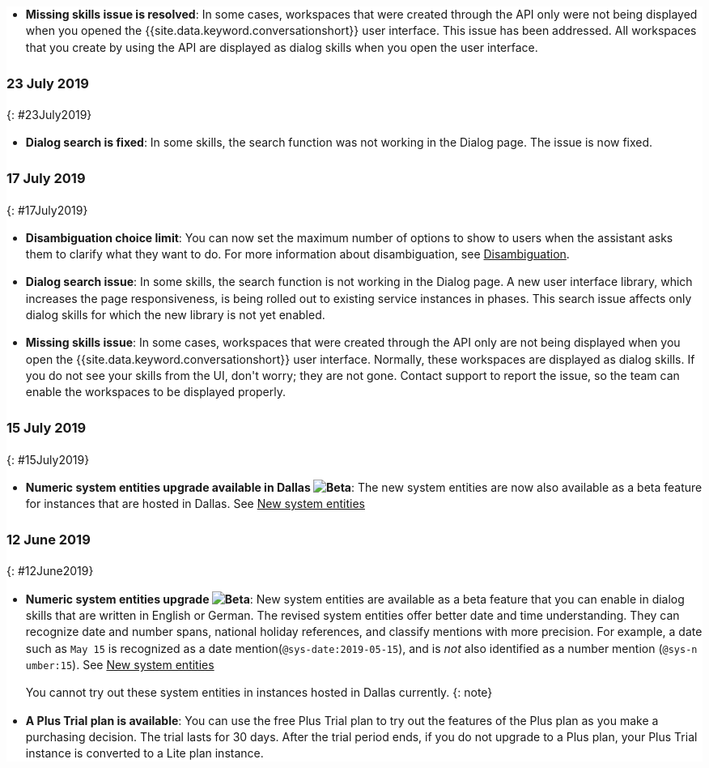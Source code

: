 - **Missing skills issue is resolved**: In some cases, workspaces that were created through the API only were not being displayed when you opened the {{site.data.keyword.conversationshort}} user interface. This issue has been addressed. All workspaces that you create by using the API are displayed as dialog skills when you open the user interface.

### 23 July 2019
{: #23July2019}

- **Dialog search is fixed**: In some skills, the search function was not working in the Dialog page. The issue is now fixed.

### 17 July 2019
{: #17July2019}

- **Disambiguation choice limit**: You can now set the maximum number of options to show to users when the assistant asks them to clarify what they want to do. For more information about disambiguation, see [Disambiguation](/docs/assistant?topic=assistant-dialog-runtime#dialog-runtime-disambiguation).

- **Dialog search issue**: In some skills, the search function is not working in the Dialog page. A new user interface library, which increases the page responsiveness, is being rolled out to existing service instances in phases. This search issue affects only dialog skills for which the new library is not yet enabled.

- **Missing skills issue**: In some cases, workspaces that were created through the API only are not being displayed when you open the {{site.data.keyword.conversationshort}} user interface. Normally, these workspaces are displayed as dialog skills. If you do not see your skills from the UI, don't worry; they are not gone. Contact support to report the issue, so the team can enable the workspaces to be displayed properly.


### 15 July 2019
{: #15July2019}

- **Numeric system entities upgrade available in Dallas ![Beta](images/beta.png)**: The new system entities are now also available as a beta feature for instances that are hosted in Dallas. See [New system entities](/docs/assistant?topic=assistant-system-entities)

### 12 June 2019
{: #12June2019}

- **Numeric system entities upgrade ![Beta](images/beta.png)**: New system entities are available as a beta feature that you can enable in dialog skills that are written in English or German. The revised system entities offer better date and time understanding. They can recognize date and number spans, national holiday references, and classify mentions with more precision. For example, a date such as `May 15` is recognized as a date mention(`@sys-date:2019-05-15`), and is *not* also identified as a number mention (`@sys-number:15`). See [New system entities](/docs/assistant?topic=assistant-system-entities)

  You cannot try out these system entities in instances hosted in Dallas currently. 
  {: note}

- **A Plus Trial plan is available**: You can use the free Plus Trial plan to try out the features of the Plus plan as you make a purchasing decision. The trial lasts for 30 days. After the trial period ends, if you do not upgrade to a Plus plan, your Plus Trial instance is converted to a Lite plan instance.
